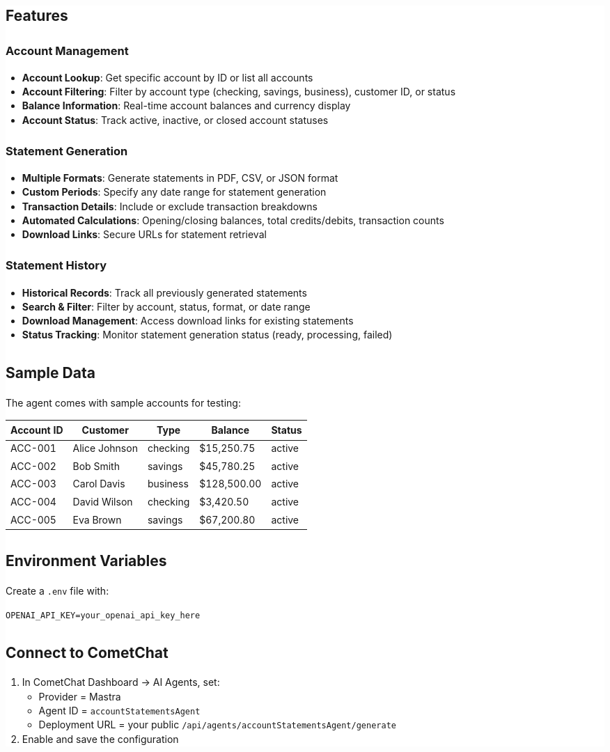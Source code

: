 ## Features

### Account Management
- **Account Lookup**: Get specific account by ID or list all accounts
- **Account Filtering**: Filter by account type (checking, savings, business), customer ID, or status
- **Balance Information**: Real-time account balances and currency display
- **Account Status**: Track active, inactive, or closed account statuses

### Statement Generation
- **Multiple Formats**: Generate statements in PDF, CSV, or JSON format
- **Custom Periods**: Specify any date range for statement generation
- **Transaction Details**: Include or exclude transaction breakdowns
- **Automated Calculations**: Opening/closing balances, total credits/debits, transaction counts
- **Download Links**: Secure URLs for statement retrieval

### Statement History
- **Historical Records**: Track all previously generated statements
- **Search & Filter**: Filter by account, status, format, or date range
- **Download Management**: Access download links for existing statements
- **Status Tracking**: Monitor statement generation status (ready, processing, failed)

## Sample Data

The agent comes with sample accounts for testing:

| Account ID | Customer | Type | Balance | Status |
|------------|----------|------|---------|--------|
| ACC-001 | Alice Johnson | checking | $15,250.75 | active |
| ACC-002 | Bob Smith | savings | $45,780.25 | active |
| ACC-003 | Carol Davis | business | $128,500.00 | active |
| ACC-004 | David Wilson | checking | $3,420.50 | active |
| ACC-005 | Eva Brown | savings | $67,200.80 | active |

## Environment Variables

Create a `.env` file with:
```
OPENAI_API_KEY=your_openai_api_key_here
```

## Connect to CometChat

1. In CometChat Dashboard → AI Agents, set:
   - Provider = Mastra
   - Agent ID = `accountStatementsAgent`
   - Deployment URL = your public `/api/agents/accountStatementsAgent/generate`
2. Enable and save the configuration
